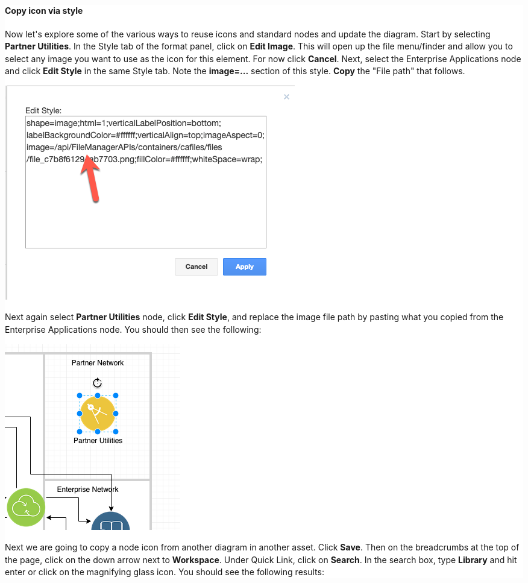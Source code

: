 #### Copy icon via style

Now let's explore some of the various ways to reuse icons and standard nodes and update the diagram. Start by selecting **Partner Utilities**. In the Style tab of the format panel, click on **Edit Image**. This will open up the file menu/finder and allow you to select any image you want to use as the icon for this element. For now click **Cancel**.   Next, select the Enterprise Applications node and click **Edit Style** in the same Style tab.  Note the **image=...** section of this style.  **Copy** the "File path" that follows.

![copy style image path](../tutorial-images/edit-style.png)

Next again select **Partner Utilities** node, click **Edit Style**, and replace the image file path by pasting what you copied from the Enterprise Applications node.   You should then see the following:

![replace image icon file path](../tutorial-images/updated-icon.png)

Next we are going to copy a node icon from another diagram in another asset. Click **Save**.  Then on the breadcrumbs at the top of the page, click on the down arrow next to **Workspace**.  Under Quick Link, click on **Search**. In the search box, type **Library** and hit enter or click on the magnifying glass icon.  You should see the following results:
